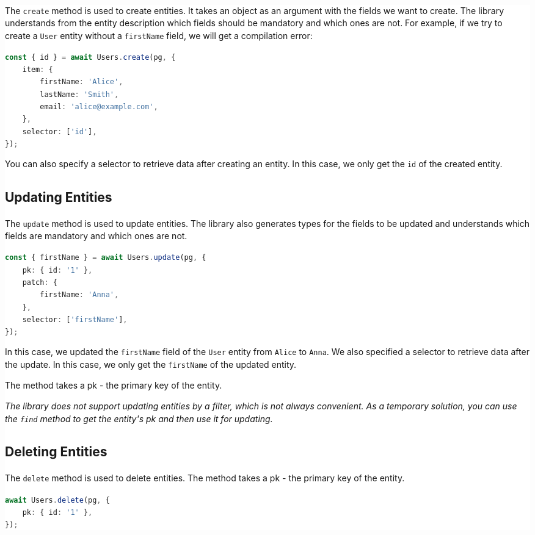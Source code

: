 The `create` method is used to create entities. It takes an object as an argument with the fields we want to create. The library understands from the entity description which fields should be mandatory and which ones are not. For example, if we try to create a `User` entity without a `firstName` field, we will get a compilation error:

```typescript
const { id } = await Users.create(pg, {
    item: {
        firstName: 'Alice',
        lastName: 'Smith',
        email: 'alice@example.com',
    },
    selector: ['id'],
});
```

You can also specify a selector to retrieve data after creating an entity. In this case, we only get the `id` of the created entity.

## Updating Entities

The `update` method is used to update entities. The library also generates types for the fields to be updated and understands which fields are mandatory and which ones are not.

```typescript
const { firstName } = await Users.update(pg, {
    pk: { id: '1' },
    patch: {
        firstName: 'Anna',
    },
    selector: ['firstName'],
});
```

In this case, we updated the `firstName` field of the `User` entity from `Alice` to `Anna`. We also specified a selector to retrieve data after the update. In this case, we only get the `firstName` of the updated entity.

The method takes a pk - the primary key of the entity.

_The library does not support updating entities by a filter, which is not always convenient. As a temporary solution, you can use the `find` method to get the entity's pk and then use it for updating._

## Deleting Entities

The `delete` method is used to delete entities. The method takes a pk - the primary key of the entity.

```typescript
await Users.delete(pg, {
    pk: { id: '1' },
});
```
